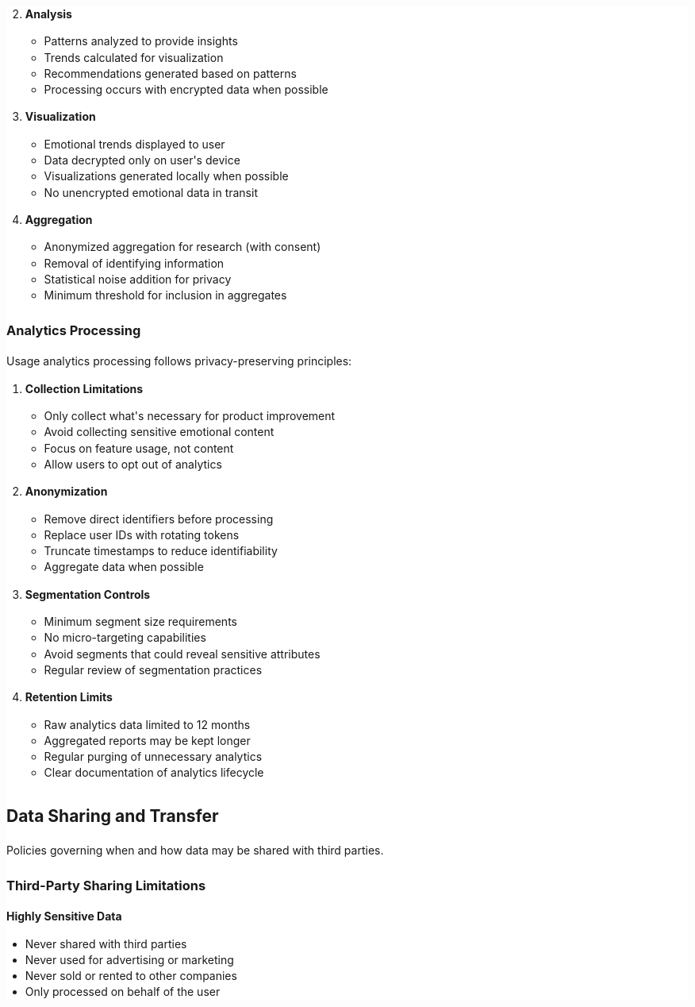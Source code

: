 2. **Analysis**
   - Patterns analyzed to provide insights
   - Trends calculated for visualization
   - Recommendations generated based on patterns
   - Processing occurs with encrypted data when possible

3. **Visualization**
   - Emotional trends displayed to user
   - Data decrypted only on user's device
   - Visualizations generated locally when possible
   - No unencrypted emotional data in transit

4. **Aggregation**
   - Anonymized aggregation for research (with consent)
   - Removal of identifying information
   - Statistical noise addition for privacy
   - Minimum threshold for inclusion in aggregates

### Analytics Processing

Usage analytics processing follows privacy-preserving principles:

1. **Collection Limitations**
   - Only collect what's necessary for product improvement
   - Avoid collecting sensitive emotional content
   - Focus on feature usage, not content
   - Allow users to opt out of analytics

2. **Anonymization**
   - Remove direct identifiers before processing
   - Replace user IDs with rotating tokens
   - Truncate timestamps to reduce identifiability
   - Aggregate data when possible

3. **Segmentation Controls**
   - Minimum segment size requirements
   - No micro-targeting capabilities
   - Avoid segments that could reveal sensitive attributes
   - Regular review of segmentation practices

4. **Retention Limits**
   - Raw analytics data limited to 12 months
   - Aggregated reports may be kept longer
   - Regular purging of unnecessary analytics
   - Clear documentation of analytics lifecycle

## Data Sharing and Transfer

Policies governing when and how data may be shared with third parties.

### Third-Party Sharing Limitations

**Highly Sensitive Data**
- Never shared with third parties
- Never used for advertising or marketing
- Never sold or rented to other companies
- Only processed on behalf of the user

